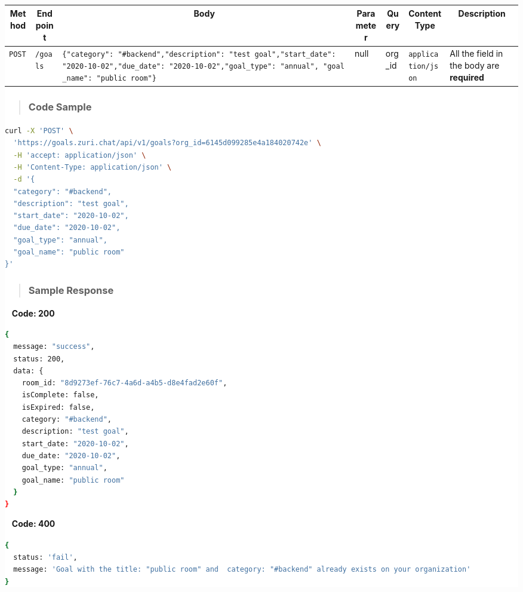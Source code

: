 | Method | Endpoint| Body | Parameter | Query | Content Type | Description |
|-|-|-|-|-|-|-|
| `POST` | `/goals` | ```{"category": "#backend","description": "test goal","start_date": "2020-10-02","due_date": "2020-10-02","goal_type": "annual", "goal_name": "public room"}``` | null | org_id | `application/json` | All the field in the body are **required** |

> ### Code Sample

```bash
curl -X 'POST' \
  'https://goals.zuri.chat/api/v1/goals?org_id=6145d099285e4a184020742e' \
  -H 'accept: application/json' \
  -H 'Content-Type: application/json' \
  -d '{
  "category": "#backend",
  "description": "test goal",
  "start_date": "2020-10-02",
  "due_date": "2020-10-02",
  "goal_type": "annual",
  "goal_name": "public room"
}'
```

> ### Sample Response

&nbsp;&nbsp; **Code: 200**

```bash
{
  message: "success",
  status: 200,
  data: {
    room_id: "8d9273ef-76c7-4a6d-a4b5-d8e4fad2e60f",
    isComplete: false,
    isExpired: false,
    category: "#backend",
    description: "test goal",
    start_date: "2020-10-02",
    due_date: "2020-10-02",
    goal_type: "annual",
    goal_name: "public room"
  }
}

```

&nbsp;&nbsp; **Code: 400**

```bash
{
  status: 'fail',
  message: 'Goal with the title: "public room" and  category: "#backend" already exists on your organization'
}
```
